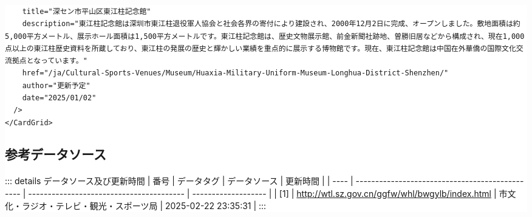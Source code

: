         title="深セン市平山区東江柱記念館"
        description="東江柱記念館は深圳市東江柱退役軍人協会と社会各界の寄付により建設され、2000年12月2日に完成、オープンしました。敷地面積は約5,000平方メートル、展示ホール面積は1,500平方メートルです。東江柱記念館は、歴史文物展示館、前金新聞社跡地、曽勝旧居などから構成され、現在1,000点以上の東江柱歴史資料を所蔵しており、東江柱の発展の歴史と輝かしい業績を重点的に展示する博物館です。現在、東江柱記念館は中国在外華僑の国際文化交流拠点となっています。"
        href="/ja/Cultural-Sports-Venues/Museum/Huaxia-Military-Uniform-Museum-Longhua-District-Shenzhen/"
        author="更新予定"
        date="2025/01/02"
      />
    </CardGrid>


## 参考データソース

::: details データソース及び更新時間
| 番号 | データタグ                                      | データソース                             | 更新時間            |
| ---- | ----------------------------------------------- | ---------------------------------------- | ------------------- |
| [1]  | http://wtl.sz.gov.cn/ggfw/whl/bwgylb/index.html | 市文化・ラジオ・テレビ・観光・スポーツ局 | 2025-02-22 23:35:31 |
:::

